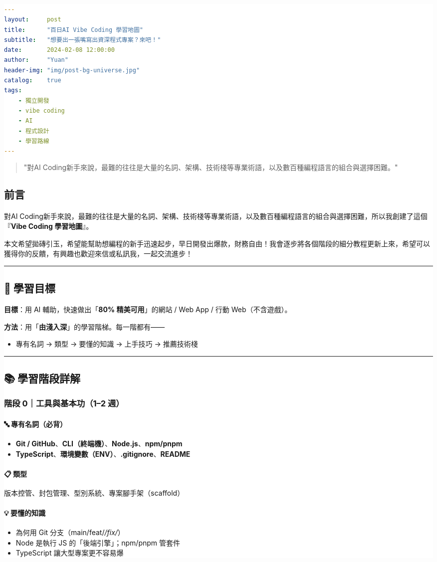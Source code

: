 ```yaml
---
layout:     post
title:      "百日AI Vibe Coding 學習地圖"
subtitle:   "想要出一張嘴寫出資深程式專案？來吧！"
date:       2024-02-08 12:00:00
author:     "Yuan"
header-img: "img/post-bg-universe.jpg"
catalog:    true
tags:
    - 獨立開發
    - vibe coding
    - AI
    - 程式設計
    - 學習路線
---
```


> "對AI Coding新手來說，最難的往往是大量的名詞、架構、技術棧等專業術語，以及數百種編程語言的組合與選擇困難。"

## 前言

對AI Coding新手來說，最難的往往是大量的名詞、架構、技術棧等專業術語，以及數百種編程語言的組合與選擇困難，所以我創建了這個『**Vibe Coding 學習地圖**』。

本文希望拋磚引玉，希望能幫助想編程的新手迅速起步，早日開發出爆款，財務自由！我會逐步將各個階段的細分教程更新上來，希望可以獲得你的反饋，有興趣也歡迎來信或私訊我，一起交流進步！

---

## 🎯 學習目標

**目標**：用 AI 輔助，快速做出「**80% 精美可用**」的網站 / Web App / 行動 Web（不含遊戲）。

**方法**：用「**由淺入深**」的學習階梯。每一階都有——
- 專有名詞 → 類型 → 要懂的知識 → 上手技巧 → 推薦技術棧

---

## 📚 學習階段詳解

### 階段 0｜工具與基本功（1–2 週）

#### 🔤 專有名詞（必背）
- **Git / GitHub**、**CLI（終端機）**、**Node.js**、**npm/pnpm**
- **TypeScript**、**環境變數（ENV）**、**.gitignore**、**README**

#### 📋 類型
版本控管、封包管理、型別系統、專案腳手架（scaffold）

#### 💡 要懂的知識
- 為何用 Git 分支（main/feat/*/fix/*）
- Node 是執行 JS 的「後端引擎」；npm/pnpm 管套件
- TypeScript 讓大型專案更不容易爆
